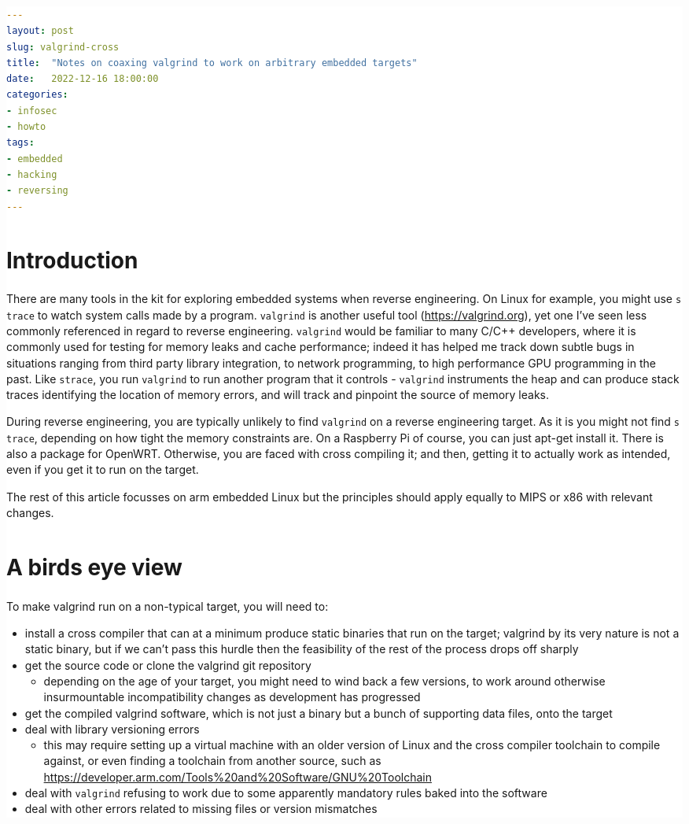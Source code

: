 ```yaml
---
layout: post
slug: valgrind-cross
title:  "Notes on coaxing valgrind to work on arbitrary embedded targets"
date:   2022-12-16 18:00:00
categories:
- infosec
- howto
tags:
- embedded
- hacking
- reversing
---
```


# Introduction

There are many tools in the kit for exploring embedded systems when reverse engineering. On Linux for example, you might use `strace` to watch system calls made by a program. `valgrind` is another useful tool (https://valgrind.org), yet one I’ve seen less commonly referenced in regard to reverse engineering. `valgrind` would be familiar to many C/C++ developers, where it is commonly used for testing for memory leaks and cache performance; indeed it has helped me track down subtle bugs in situations ranging from third party library integration, to network programming, to high performance GPU programming in the past. Like `strace`, you run `valgrind` to run another program that it controls - `valgrind` instruments the heap and can produce stack traces identifying the location of memory errors, and will track and pinpoint the source of memory leaks.

During reverse engineering, you are typically unlikely to find `valgrind` on a reverse engineering target. As it is you might not find `strace`, depending on how tight the memory constraints are.  On a Raspberry Pi of course, you can just apt-get install it. There is also a package for OpenWRT. Otherwise, you are faced with cross compiling it; and then, getting it to actually work as intended, even if you get it to run on the target.

The rest of this article focusses on arm embedded Linux but the principles should apply equally to MIPS or x86 with relevant changes.

# A birds eye view

To make valgrind run on a non-typical target, you will need to:
- install a cross compiler that can at a minimum produce static binaries that run on the target; valgrind by its very nature is not a static binary, but if we can’t pass this hurdle then the feasibility of the rest of the process drops off sharply
- get the source code or clone the valgrind git repository
  - depending on the age of your target, you might need to wind back a few versions, to work around otherwise insurmountable incompatibility changes as development has progressed
- get the compiled valgrind software, which is not just a binary but a bunch of supporting data files, onto the target
- deal with library versioning errors
    - this may require setting up a virtual machine with an older version of Linux and the cross compiler toolchain to compile against, or even finding a toolchain from another source, such as https://developer.arm.com/Tools%20and%20Software/GNU%20Toolchain
- deal with `valgrind` refusing to work due to some apparently mandatory rules baked into the software
- deal with other errors related to missing files or version mismatches
